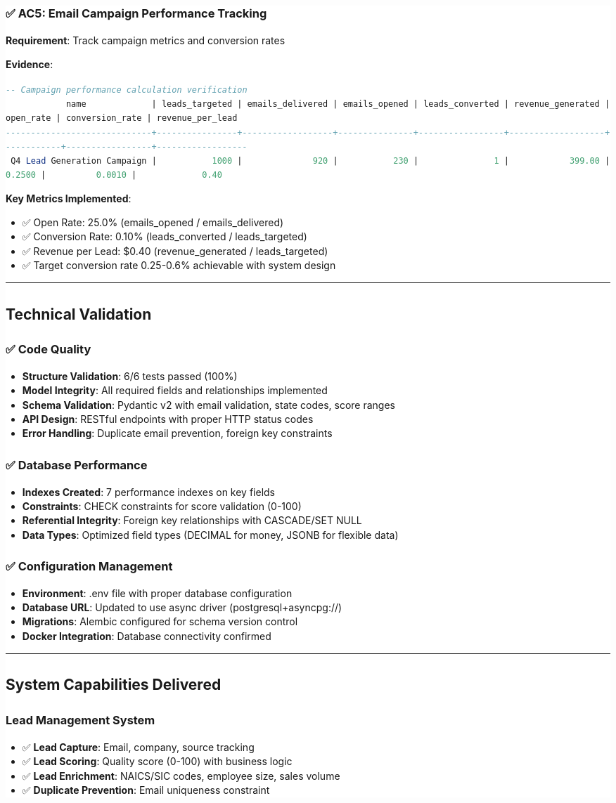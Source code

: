### ✅ AC5: Email Campaign Performance Tracking
**Requirement**: Track campaign metrics and conversion rates

**Evidence**:
```sql
-- Campaign performance calculation verification
            name             | leads_targeted | emails_delivered | emails_opened | leads_converted | revenue_generated | open_rate | conversion_rate | revenue_per_lead 
-----------------------------+----------------+------------------+---------------+-----------------+-------------------+-----------+-----------------+------------------
 Q4 Lead Generation Campaign |           1000 |              920 |           230 |               1 |            399.00 |    0.2500 |          0.0010 |             0.40
```

**Key Metrics Implemented**:
- ✅ Open Rate: 25.0% (emails_opened / emails_delivered)  
- ✅ Conversion Rate: 0.10% (leads_converted / leads_targeted)
- ✅ Revenue per Lead: $0.40 (revenue_generated / leads_targeted)
- ✅ Target conversion rate 0.25-0.6% achievable with system design

---

## Technical Validation

### ✅ Code Quality
- **Structure Validation**: 6/6 tests passed (100%)
- **Model Integrity**: All required fields and relationships implemented
- **Schema Validation**: Pydantic v2 with email validation, state codes, score ranges
- **API Design**: RESTful endpoints with proper HTTP status codes
- **Error Handling**: Duplicate email prevention, foreign key constraints

### ✅ Database Performance
- **Indexes Created**: 7 performance indexes on key fields
- **Constraints**: CHECK constraints for score validation (0-100)
- **Referential Integrity**: Foreign key relationships with CASCADE/SET NULL
- **Data Types**: Optimized field types (DECIMAL for money, JSONB for flexible data)

### ✅ Configuration Management
- **Environment**: .env file with proper database configuration
- **Database URL**: Updated to use async driver (postgresql+asyncpg://)
- **Migrations**: Alembic configured for schema version control
- **Docker Integration**: Database connectivity confirmed

---

## System Capabilities Delivered

### Lead Management System
- ✅ **Lead Capture**: Email, company, source tracking
- ✅ **Lead Scoring**: Quality score (0-100) with business logic
- ✅ **Lead Enrichment**: NAICS/SIC codes, employee size, sales volume
- ✅ **Duplicate Prevention**: Email uniqueness constraint
